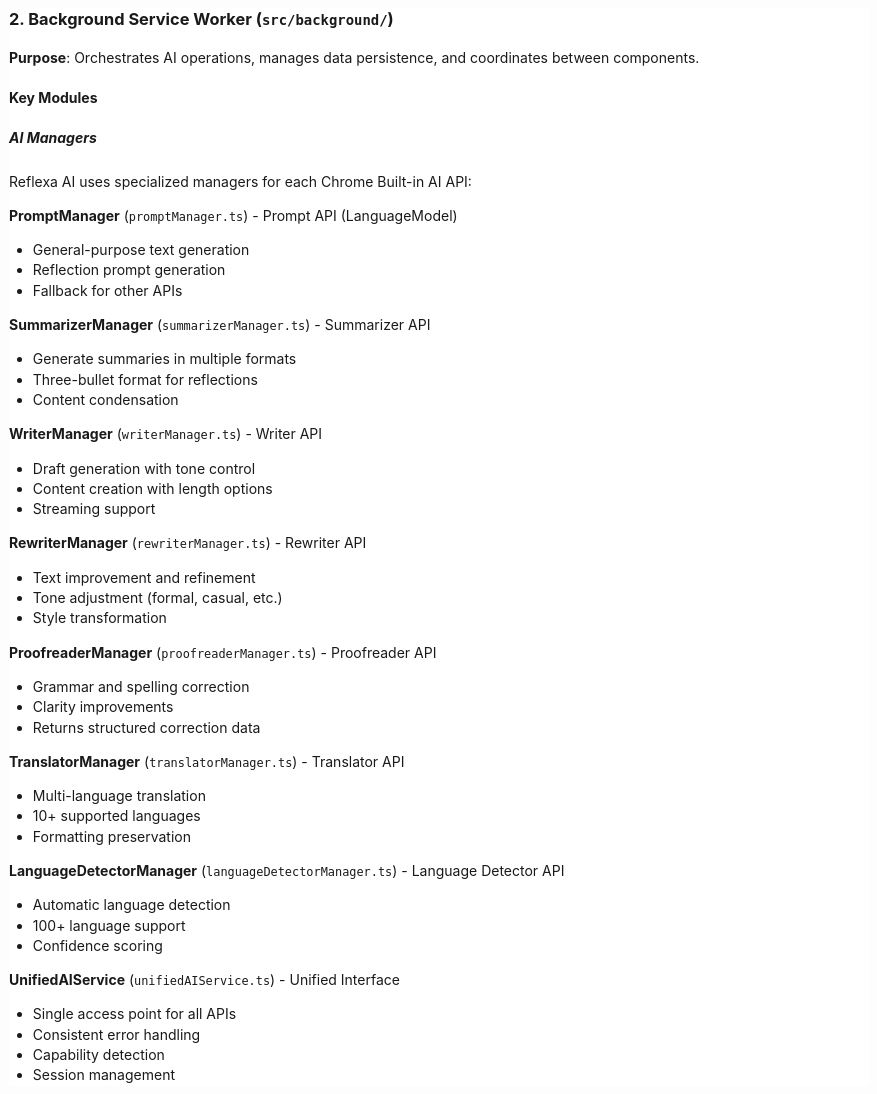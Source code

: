 ### 2. Background Service Worker (`src/background/`)

**Purpose**: Orchestrates AI operations, manages data persistence, and coordinates between components.

#### Key Modules

##### AI Managers

Reflexa AI uses specialized managers for each Chrome Built-in AI API:

**PromptManager** (`promptManager.ts`) - Prompt API (LanguageModel)

- General-purpose text generation
- Reflection prompt generation
- Fallback for other APIs

**SummarizerManager** (`summarizerManager.ts`) - Summarizer API

- Generate summaries in multiple formats
- Three-bullet format for reflections
- Content condensation

**WriterManager** (`writerManager.ts`) - Writer API

- Draft generation with tone control
- Content creation with length options
- Streaming support

**RewriterManager** (`rewriterManager.ts`) - Rewriter API

- Text improvement and refinement
- Tone adjustment (formal, casual, etc.)
- Style transformation

**ProofreaderManager** (`proofreaderManager.ts`) - Proofreader API

- Grammar and spelling correction
- Clarity improvements
- Returns structured correction data

**TranslatorManager** (`translatorManager.ts`) - Translator API

- Multi-language translation
- 10+ supported languages
- Formatting preservation

**LanguageDetectorManager** (`languageDetectorManager.ts`) - Language Detector API

- Automatic language detection
- 100+ language support
- Confidence scoring

**UnifiedAIService** (`unifiedAIService.ts`) - Unified Interface

- Single access point for all APIs
- Consistent error handling
- Capability detection
- Session management
